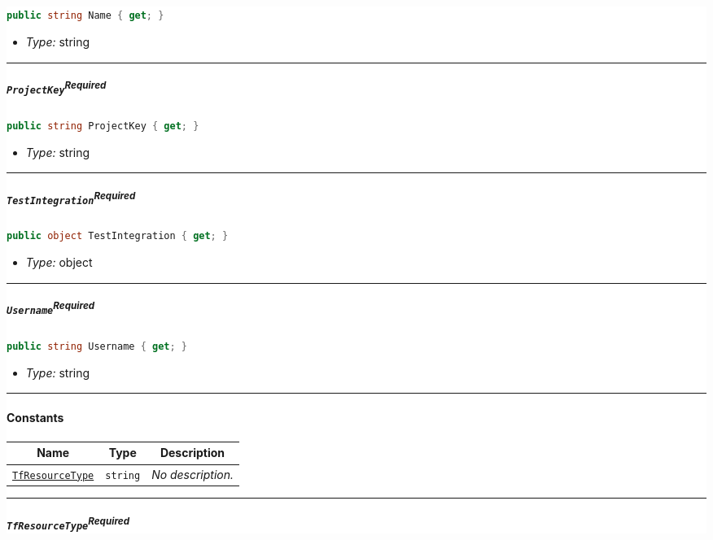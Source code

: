 ```csharp
public string Name { get; }
```

- *Type:* string

---

##### `ProjectKey`<sup>Required</sup> <a name="ProjectKey" id="rhizo-co-terraform-provider-lacework.alertChannelJiraCloud.AlertChannelJiraCloud.property.projectKey"></a>

```csharp
public string ProjectKey { get; }
```

- *Type:* string

---

##### `TestIntegration`<sup>Required</sup> <a name="TestIntegration" id="rhizo-co-terraform-provider-lacework.alertChannelJiraCloud.AlertChannelJiraCloud.property.testIntegration"></a>

```csharp
public object TestIntegration { get; }
```

- *Type:* object

---

##### `Username`<sup>Required</sup> <a name="Username" id="rhizo-co-terraform-provider-lacework.alertChannelJiraCloud.AlertChannelJiraCloud.property.username"></a>

```csharp
public string Username { get; }
```

- *Type:* string

---

#### Constants <a name="Constants" id="Constants"></a>

| **Name** | **Type** | **Description** |
| --- | --- | --- |
| <code><a href="#rhizo-co-terraform-provider-lacework.alertChannelJiraCloud.AlertChannelJiraCloud.property.tfResourceType">TfResourceType</a></code> | <code>string</code> | *No description.* |

---

##### `TfResourceType`<sup>Required</sup> <a name="TfResourceType" id="rhizo-co-terraform-provider-lacework.alertChannelJiraCloud.AlertChannelJiraCloud.property.tfResourceType"></a>
